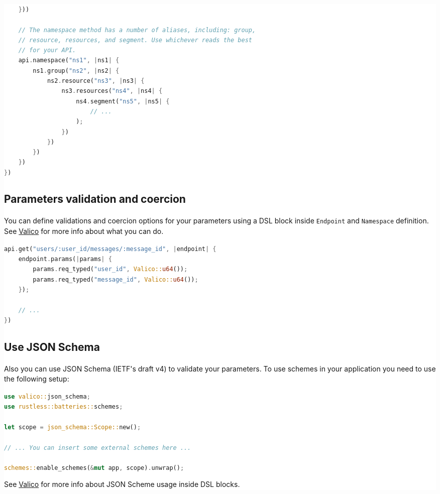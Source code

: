 ~~~rust
    }))

    // The namespace method has a number of aliases, including: group,
    // resource, resources, and segment. Use whichever reads the best
    // for your API.
    api.namespace("ns1", |ns1| {
        ns1.group("ns2", |ns2| {
            ns2.resource("ns3", |ns3| {
                ns3.resources("ns4", |ns4| {
                    ns4.segment("ns5", |ns5| {
                        // ...
                    );
                })
            })
        })
    })
})
~~~

## Parameters validation and coercion

You can define validations and coercion options for your parameters using a DSL block inside `Endpoint` and `Namespace` definition. See [Valico] for more info about what you can do.

~~~rust
api.get("users/:user_id/messages/:message_id", |endpoint| {
    endpoint.params(|params| {
        params.req_typed("user_id", Valico::u64());
        params.req_typed("message_id", Valico::u64());
    });

    // ...
})
~~~

## Use JSON Schema

Also you can use JSON Schema (IETF's draft v4) to validate your parameters. To use schemes in your application you need to use the following setup:

~~~rust
use valico::json_schema;
use rustless::batteries::schemes;

let scope = json_schema::Scope::new();

// ... You can insert some external schemes here ...

schemes::enable_schemes(&mut app, scope).unwrap();
~~~

See [Valico] for more info about JSON Scheme usage inside DSL blocks.


[Grape]: https://github.com/intridea/grape
[hyper]: https://github.com/hyperium/hyper
[Valico]: https://github.com/rustless/valico
[queryst]: https://github.com/rustless/queryst